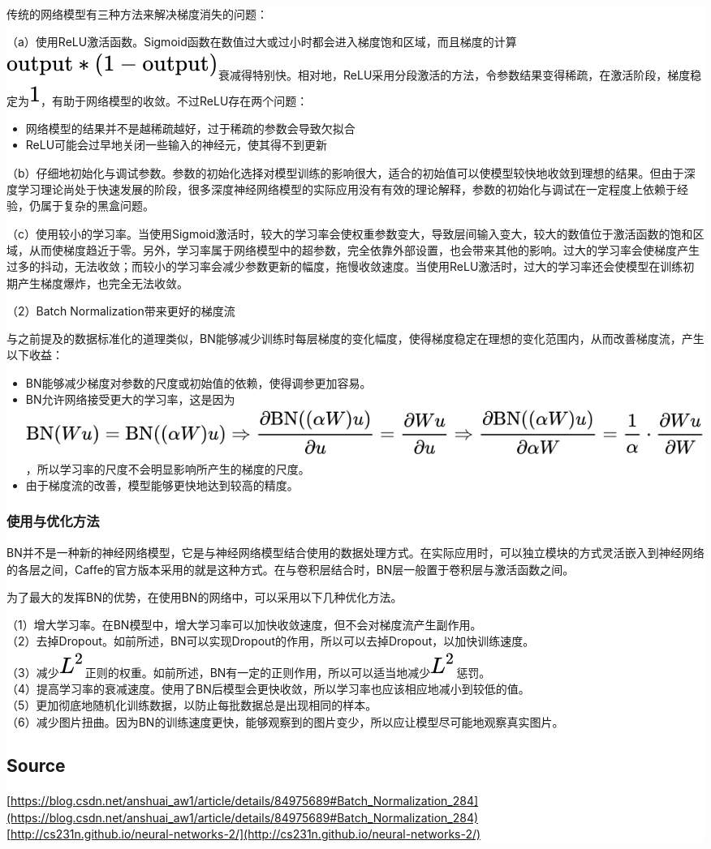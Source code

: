 传统的网络模型有三种方法来解决梯度消失的问题：

（a）使用ReLU激活函数。Sigmoid函数在数值过大或过小时都会进入梯度饱和区域，而且梯度的计算![](./img/5e858af0bf8d1d2b39dfed653dcda09b.svg)衰减得特别快。相对地，ReLU采用分段激活的方法，令参数结果变得稀疏，在激活阶段，梯度稳定为![](./img/c4ca4238a0b923820dcc509a6f75849b.svg)，有助于网络模型的收敛。不过ReLU存在两个问题：

- 网络模型的结果并不是越稀疏越好，过于稀疏的参数会导致欠拟合
- ReLU可能会过早地关闭一些输入的神经元，使其得不到更新

（b）仔细地初始化与调试参数。参数的初始化选择对模型训练的影响很大，适合的初始值可以使模型较快地收敛到理想的结果。但由于深度学习理论尚处于快速发展的阶段，很多深度神经网络模型的实际应用没有有效的理论解释，参数的初始化与调试在一定程度上依赖于经验，仍属于复杂的黑盒问题。

（c）使用较小的学习率。当使用Sigmoid激活时，较大的学习率会使权重参数变大，导致层间输入变大，较大的数值位于激活函数的饱和区域，从而使梯度趋近于零。另外，学习率属于网络模型中的超参数，完全依靠外部设置，也会带来其他的影响。过大的学习率会使梯度产生过多的抖动，无法收敛；而较小的学习率会减少参数更新的幅度，拖慢收敛速度。当使用ReLU激活时，过大的学习率还会使模型在训练初期产生梯度爆炸，也完全无法收敛。

（2）Batch Normalization带来更好的梯度流

与之前提及的数据标准化的道理类似，BN能够减少训练时每层梯度的变化幅度，使得梯度稳定在理想的变化范围内，从而改善梯度流，产生以下收益：

- BN能够减少梯度对参数的尺度或初始值的依赖，使得调参更加容易。
- BN允许网络接受更大的学习率，这是因为![](./img/b11d701d3a1bf5f596354417b4adc2e4.svg)，所以学习率的尺度不会明显影响所产生的梯度的尺度。
- 由于梯度流的改善，模型能够更快地达到较高的精度。

<a name="db6fac53"></a>
### 使用与优化方法

BN并不是一种新的神经网络模型，它是与神经网络模型结合使用的数据处理方式。在实际应用时，可以独立模块的方式灵活嵌入到神经网络的各层之间，Caffe的官方版本采用的就是这种方式。在与卷积层结合时，BN层一般置于卷积层与激活函数之间。

为了最大的发挥BN的优势，在使用BN的网络中，可以采用以下几种优化方法。

（1）增大学习率。在BN模型中，增大学习率可以加快收敛速度，但不会对梯度流产生副作用。<br />（2）去掉Dropout。如前所述，BN可以实现Dropout的作用，所以可以去掉Dropout，以加快训练速度。<br />（3）减少![](./img/11cc37d6dae6b905a0a0eb2ff087ae24.svg)正则的权重。如前所述，BN有一定的正则作用，所以可以适当地减少![](./img/11cc37d6dae6b905a0a0eb2ff087ae24.svg)惩罚。<br />（4）提高学习率的衰减速度。使用了BN后模型会更快收敛，所以学习率也应该相应地减小到较低的值。<br />（5）更加彻底地随机化训练数据，以防止每批数据总是出现相同的样本。<br />（6）减少图片扭曲。因为BN的训练速度更快，能够观察到的图片变少，所以应让模型尽可能地观察真实图片。

<a name="Source"></a>
## Source

[https://blog.csdn.net/anshuai_aw1/article/details/84975689#Batch_Normalization_284](https://blog.csdn.net/anshuai_aw1/article/details/84975689#Batch_Normalization_284)<br />[http://cs231n.github.io/neural-networks-2/](http://cs231n.github.io/neural-networks-2/)
